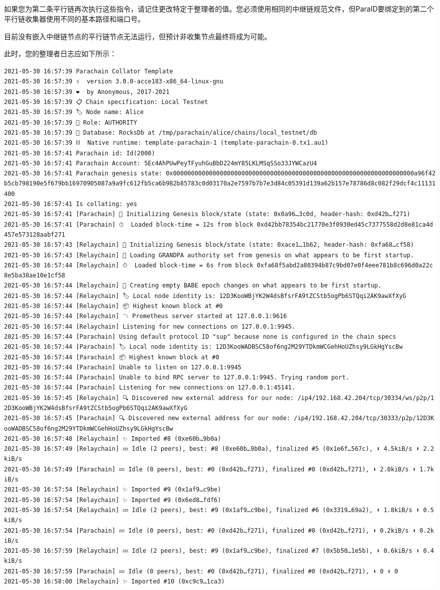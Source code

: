 如果您为第二条平行链再次执行这些指令，请记住更改特定于整理者的值。您必须使用相同的中继链规范文件，但ParaID要绑定到的第二个平行链收集器使用不同的基本路径和端口号。

目前没有嵌入中继链节点的平行链节点无法运行，但预计非收集节点最终将成为可能。

此时，您的整理者日志应如下所示：
```shell
2021-05-30 16:57:39 Parachain Collator Template
2021-05-30 16:57:39 ✌️  version 3.0.0-acce183-x86_64-linux-gnu
2021-05-30 16:57:39 ❤️  by Anonymous, 2017-2021
2021-05-30 16:57:39 📋 Chain specification: Local Testnet
2021-05-30 16:57:39 🏷 Node name: Alice
2021-05-30 16:57:39 👤 Role: AUTHORITY
2021-05-30 16:57:39 💾 Database: RocksDb at /tmp/parachain/alice/chains/local_testnet/db
2021-05-30 16:57:39 ⛓  Native runtime: template-parachain-1 (template-parachain-0.tx1.au1)
2021-05-30 16:57:41 Parachain id: Id(2000)
2021-05-30 16:57:41 Parachain Account: 5Ec4AhPUwPeyTFyuhGuBbD224mY85LKLMSqSSo33JYWCazU4
2021-05-30 16:57:41 Parachain genesis state: 0x0000000000000000000000000000000000000000000000000000000000000000000a96f42b5cb798190e5f679bb16970905087a9a9fc612fb5ca6b982b85783c0d03170a2e7597b7b7e3d84c05391d139a62b157e78786d8c082f29dcf4c11131400
2021-05-30 16:57:41 Is collating: yes
2021-05-30 16:57:41 [Parachain] 🔨 Initializing Genesis block/state (state: 0x0a96…3c0d, header-hash: 0xd42b…f271)
2021-05-30 16:57:41 [Parachain] ⏱  Loaded block-time = 12s from block 0xd42bb78354bc21770e3f0930ed45c7377558d2d8e81ca4d457e573128aabf271
2021-05-30 16:57:43 [Relaychain] 🔨 Initializing Genesis block/state (state: 0xace1…1b62, header-hash: 0xfa68…cf58)
2021-05-30 16:57:43 [Relaychain] 👴 Loading GRANDPA authority set from genesis on what appears to be first startup.
2021-05-30 16:57:44 [Relaychain] ⏱  Loaded block-time = 6s from block 0xfa68f5abd2a80394b87c9bd07e0f4eee781b8c696d0a22c8e5ba38ae10e1cf58
2021-05-30 16:57:44 [Relaychain] 👶 Creating empty BABE epoch changes on what appears to be first startup.
2021-05-30 16:57:44 [Relaychain] 🏷 Local node identity is: 12D3KooWBjYK2W4dsBfsrFA9tZCStb5ogPb6STQqi2AK9awXfXyG
2021-05-30 16:57:44 [Relaychain] 📦 Highest known block at #0
2021-05-30 16:57:44 [Relaychain] 〽️ Prometheus server started at 127.0.0.1:9616
2021-05-30 16:57:44 [Relaychain] Listening for new connections on 127.0.0.1:9945.
2021-05-30 16:57:44 [Parachain] Using default protocol ID "sup" because none is configured in the chain specs
2021-05-30 16:57:44 [Parachain] 🏷 Local node identity is: 12D3KooWADBSC58of6ng2M29YTDkmWCGehHoUZhsy9LGkHgYscBw
2021-05-30 16:57:44 [Parachain] 📦 Highest known block at #0
2021-05-30 16:57:44 [Parachain] Unable to listen on 127.0.0.1:9945
2021-05-30 16:57:44 [Parachain] Unable to bind RPC server to 127.0.0.1:9945. Trying random port.
2021-05-30 16:57:44 [Parachain] Listening for new connections on 127.0.0.1:45141.
2021-05-30 16:57:45 [Relaychain] 🔍 Discovered new external address for our node: /ip4/192.168.42.204/tcp/30334/ws/p2p/12D3KooWBjYK2W4dsBfsrFA9tZCStb5ogPb6STQqi2AK9awXfXyG
2021-05-30 16:57:45 [Parachain] 🔍 Discovered new external address for our node: /ip4/192.168.42.204/tcp/30333/p2p/12D3KooWADBSC58of6ng2M29YTDkmWCGehHoUZhsy9LGkHgYscBw
2021-05-30 16:57:48 [Relaychain] ✨ Imported #8 (0xe60b…9b0a)
2021-05-30 16:57:49 [Relaychain] 💤 Idle (2 peers), best: #8 (0xe60b…9b0a), finalized #5 (0x1e6f…567c), ⬇ 4.5kiB/s ⬆ 2.2kiB/s
2021-05-30 16:57:49 [Parachain] 💤 Idle (0 peers), best: #0 (0xd42b…f271), finalized #0 (0xd42b…f271), ⬇ 2.0kiB/s ⬆ 1.7kiB/s
2021-05-30 16:57:54 [Relaychain] ✨ Imported #9 (0x1af9…c9be)
2021-05-30 16:57:54 [Relaychain] ✨ Imported #9 (0x6ed8…fdf6)
2021-05-30 16:57:54 [Relaychain] 💤 Idle (2 peers), best: #9 (0x1af9…c9be), finalized #6 (0x3319…69a2), ⬇ 1.8kiB/s ⬆ 0.5kiB/s
2021-05-30 16:57:54 [Parachain] 💤 Idle (0 peers), best: #0 (0xd42b…f271), finalized #0 (0xd42b…f271), ⬇ 0.2kiB/s ⬆ 0.2kiB/s
2021-05-30 16:57:59 [Relaychain] 💤 Idle (2 peers), best: #9 (0x1af9…c9be), finalized #7 (0x5b50…1e5b), ⬇ 0.6kiB/s ⬆ 0.4kiB/s
2021-05-30 16:57:59 [Parachain] 💤 Idle (0 peers), best: #0 (0xd42b…f271), finalized #0 (0xd42b…f271), ⬇ 0 ⬆ 0
2021-05-30 16:58:00 [Relaychain] ✨ Imported #10 (0xc9c9…1ca3)
```